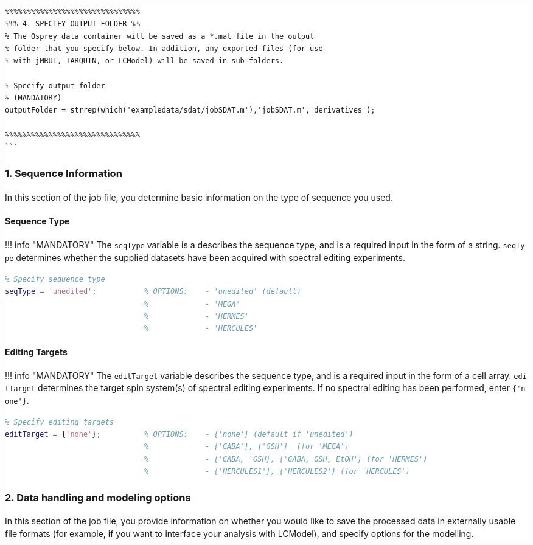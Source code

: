 

    %%%%%%%%%%%%%%%%%%%%%%%%%%%%%%%
    %%% 4. SPECIFY OUTPUT FOLDER %%
    % The Osprey data container will be saved as a *.mat file in the output
    % folder that you specify below. In addition, any exported files (for use
    % with jMRUI, TARQUIN, or LCModel) will be saved in sub-folders.

    % Specify output folder
    % (MANDATORY)
    outputFolder = strrep(which('exampledata/sdat/jobSDAT.m'),'jobSDAT.m','derivatives');

    %%%%%%%%%%%%%%%%%%%%%%%%%%%%%%%
    ```

### 1. Sequence Information

In this section of the job file, you determine basic information on the type of sequence you used.

#### Sequence Type

!!! info "MANDATORY"
    The `seqType` variable is a describes the sequence type, and is a required input in the form of a string.
    `seqType` determines whether the supplied datasets have been acquired with spectral editing experiments.

```matlab
% Specify sequence type
seqType = 'unedited';           % OPTIONS:    - 'unedited' (default)
                                %             - 'MEGA'
                                %             - 'HERMES'
                                %             - 'HERCULES'
```

#### Editing Targets

!!! info "MANDATORY"
    The `editTarget` variable describes the sequence type, and is a required input in the form of a cell array.
    `editTarget` determines the target spin system(s) of spectral editing experiments. If no spectral editing has been performed, enter `{'none'}`.

```matlab
% Specify editing targets
editTarget = {'none'};          % OPTIONS:    - {'none'} (default if 'unedited')
                                %             - {'GABA'}, {'GSH'}  (for 'MEGA')
                                %             - {'GABA, 'GSH}, {'GABA, GSH, EtOH'} (for 'HERMES')
                                %             - {'HERCULES1'}, {'HERCULES2'} (for 'HERCULES')
```

### 2. Data handling and modeling options

In this section of the job file, you provide information on whether you would like to save the processed data in externally usable file formats (for example, if you want to interface your analysis with LCModel), and specify options for the modelling.
